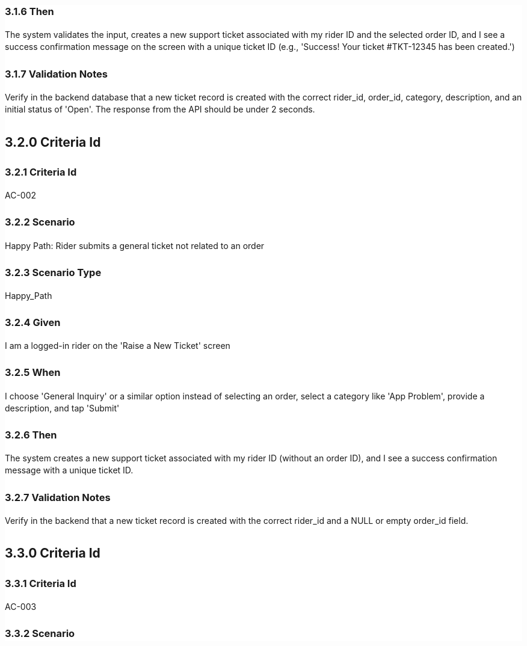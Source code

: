 ### 3.1.6 Then

The system validates the input, creates a new support ticket associated with my rider ID and the selected order ID, and I see a success confirmation message on the screen with a unique ticket ID (e.g., 'Success! Your ticket #TKT-12345 has been created.')

### 3.1.7 Validation Notes

Verify in the backend database that a new ticket record is created with the correct rider_id, order_id, category, description, and an initial status of 'Open'. The response from the API should be under 2 seconds.

## 3.2.0 Criteria Id

### 3.2.1 Criteria Id

AC-002

### 3.2.2 Scenario

Happy Path: Rider submits a general ticket not related to an order

### 3.2.3 Scenario Type

Happy_Path

### 3.2.4 Given

I am a logged-in rider on the 'Raise a New Ticket' screen

### 3.2.5 When

I choose 'General Inquiry' or a similar option instead of selecting an order, select a category like 'App Problem', provide a description, and tap 'Submit'

### 3.2.6 Then

The system creates a new support ticket associated with my rider ID (without an order ID), and I see a success confirmation message with a unique ticket ID.

### 3.2.7 Validation Notes

Verify in the backend that a new ticket record is created with the correct rider_id and a NULL or empty order_id field.

## 3.3.0 Criteria Id

### 3.3.1 Criteria Id

AC-003

### 3.3.2 Scenario
